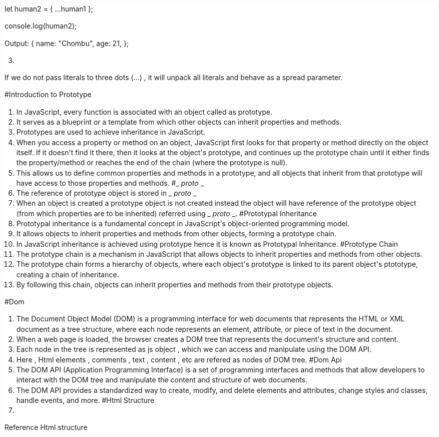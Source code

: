 let human2 = { ...human1 };

console.log(human2);

Output: { name: "Chombu", age: 21, };

3.
If we do not pass literals to three dots (...) , it will unpack all literals and behave as a spread parameter.



#Introduction to Prototype
1. In JavaScript, every function is associated with an object called as prototype.
2. It serves as a blueprint or a template from which other objects can inherit properties and methods.
3. Prototypes are used to achieve inheritance in JavaScript.
4. When you access a property or method on an object, JavaScript first looks for that property or method directly on the object itself. If it doesn't find it there, then it looks at the object's prototype, and continues up the prototype chain until it either finds the property/method or reaches the end of the chain (where the prototype is null).
5. This allows us to define common properties and methods in a prototype, and all objects that inherit from that prototype will have access to those properties and methods.
#_ _proto_ _
1. The reference of prototype object is stored in _ _proto_ _
2. When an object is created a prototype object is not created instead the object will have reference of the prototype object (from which properties are to be inherited) referred using _ _proto_ _.
#Prototypal Inheritance
1. Prototypal inheritance is a fundamental concept in JavaScript's object-oriented programming model.
2. It allows objects to inherit properties and methods from other objects, forming a prototype chain.
3. In JavaScript inheritance is achieved using prototype hence it is known as Prototypal Inheritance.
#Prototype Chain
1. The prototype chain is a mechanism in JavaScript that allows objects to inherit properties and methods from other objects.
2. The prototype chain forms a hierarchy of objects, where each object's prototype is linked to its parent object's ptototype, creating a chain of inheritance.
3. By following this chain, objects can inherit properties and methods from their prototype objects.




#Dom
1. The Document Object Model (DOM) is a programming interface for web documents that represents the HTML or XML document as a tree structure, where each node represents an element, attribute, or piece of text in the document.
2. When a web page is loaded, the browser creates a DOM tree that represents the document's structure and content.
3. Each node in the tree is represented as js object , which we can access and manipulate using the DOM API.
4. Here , Html elements , comments , text , content , etc are refered as nodes of DOM tree.
#Dom Api
1. The DOM API (Application Programming Interface) is a set of programming interfaces and methods that allow developers to interact with the DOM tree and manipulate the content and structure of web documents.
2. The DOM API provides a standardized way to create, modify, and delete elements and attributes, change styles and classes, handle events, and more.
#Html Structure
1. 
Reference Html structure
